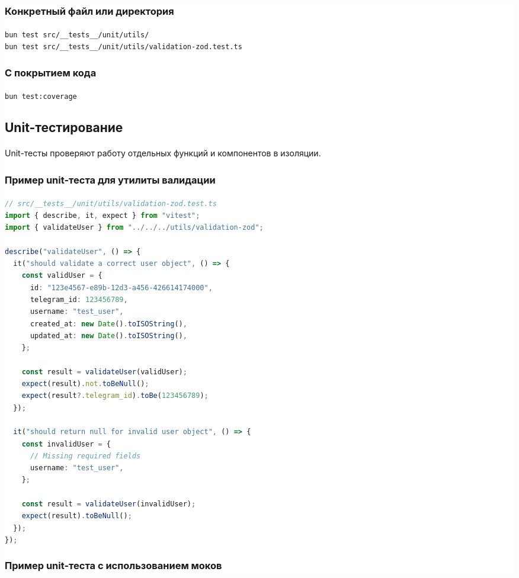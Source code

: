 ### Конкретный файл или директория

```bash
bun test src/__tests__/unit/utils/
bun test src/__tests__/unit/utils/validation-zod.test.ts
```

### С покрытием кода

```bash
bun test:coverage
```

## Unit-тестирование

Unit-тесты проверяют работу отдельных функций и компонентов в изоляции.

### Пример unit-теста для утилиты валидации

```typescript
// src/__tests__/unit/utils/validation-zod.test.ts
import { describe, it, expect } from "vitest";
import { validateUser } from "../../../utils/validation-zod";

describe("validateUser", () => {
  it("should validate a correct user object", () => {
    const validUser = {
      id: "123e4567-e89b-12d3-a456-426614174000",
      telegram_id: 123456789,
      username: "test_user",
      created_at: new Date().toISOString(),
      updated_at: new Date().toISOString(),
    };

    const result = validateUser(validUser);
    expect(result).not.toBeNull();
    expect(result?.telegram_id).toBe(123456789);
  });

  it("should return null for invalid user object", () => {
    const invalidUser = {
      // Missing required fields
      username: "test_user",
    };

    const result = validateUser(invalidUser);
    expect(result).toBeNull();
  });
});
```

### Пример unit-теста с использованием моков
